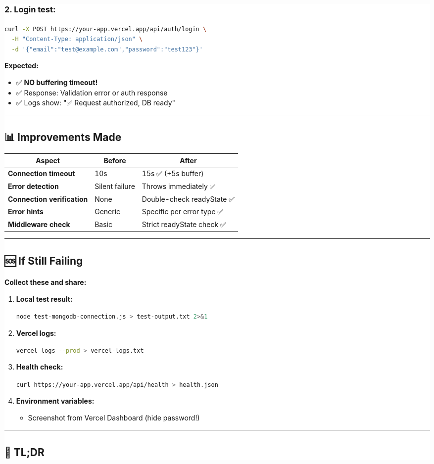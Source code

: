 ### **2. Login test:**
```bash
curl -X POST https://your-app.vercel.app/api/auth/login \
  -H "Content-Type: application/json" \
  -d '{"email":"test@example.com","password":"test123"}'
```

**Expected:**
- ✅ **NO buffering timeout!**
- ✅ Response: Validation error or auth response
- ✅ Logs show: "✅ Request authorized, DB ready"

---

## 📊 Improvements Made

| Aspect | Before | After |
|--------|--------|-------|
| **Connection timeout** | 10s | 15s ✅ (+5s buffer) |
| **Error detection** | Silent failure | Throws immediately ✅ |
| **Connection verification** | None | Double-check readyState ✅ |
| **Error hints** | Generic | Specific per error type ✅ |
| **Middleware check** | Basic | Strict readyState check ✅ |

---

## 🆘 If Still Failing

**Collect these and share:**

1. **Local test result:**
   ```bash
   node test-mongodb-connection.js > test-output.txt 2>&1
   ```

2. **Vercel logs:**
   ```bash
   vercel logs --prod > vercel-logs.txt
   ```

3. **Health check:**
   ```bash
   curl https://your-app.vercel.app/api/health > health.json
   ```

4. **Environment variables:**
   - Screenshot from Vercel Dashboard (hide password!)

---

## 🎯 TL;DR
